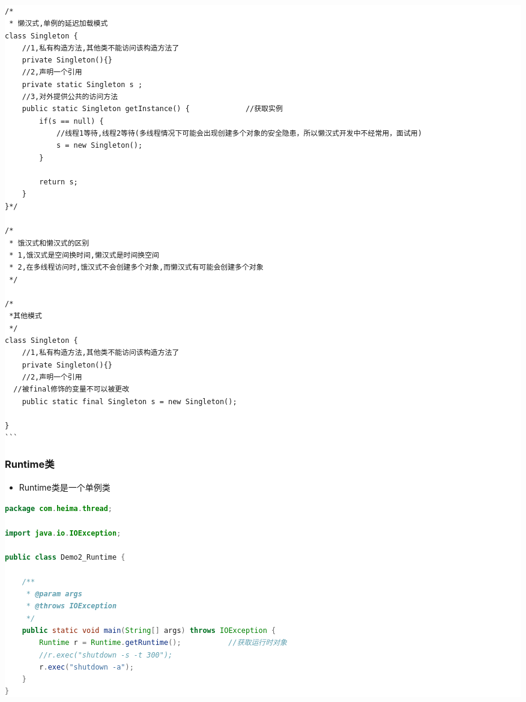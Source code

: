 	
	/*
	 * 懒汉式,单例的延迟加载模式
	class Singleton {
		//1,私有构造方法,其他类不能访问该构造方法了
		private Singleton(){}
		//2,声明一个引用
		private static Singleton s ;
		//3,对外提供公共的访问方法
		public static Singleton getInstance() {				//获取实例
			if(s == null) {
				//线程1等待,线程2等待(多线程情况下可能会出现创建多个对象的安全隐患，所以懒汉式开发中不经常用，面试用)
				s = new Singleton();
			}
			
			return s;
		}
	}*/
	
	/*
	 * 饿汉式和懒汉式的区别
	 * 1,饿汉式是空间换时间,懒汉式是时间换空间
	 * 2,在多线程访问时,饿汉式不会创建多个对象,而懒汉式有可能会创建多个对象
	 */
	
	/*
	 *其他模式
	 */
	class Singleton {
		//1,私有构造方法,其他类不能访问该构造方法了
		private Singleton(){}
		//2,声明一个引用
	  //被final修饰的变量不可以被更改
		public static final Singleton s = new Singleton();
		
	}
	```

### Runtime类

* Runtime类是一个单例类

```java
package com.heima.thread;

import java.io.IOException;

public class Demo2_Runtime {

	/**
	 * @param args
	 * @throws IOException 
	 */
	public static void main(String[] args) throws IOException {
		Runtime r = Runtime.getRuntime();			//获取运行时对象
		//r.exec("shutdown -s -t 300");
		r.exec("shutdown -a");
	}
}
```
